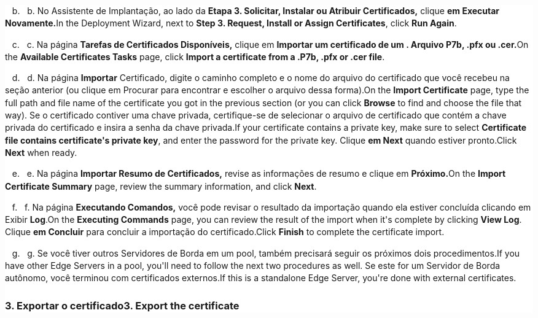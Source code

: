 <span data-ttu-id="4d8a2-418">&nbsp;&nbsp;&nbsp;b.</span><span class="sxs-lookup"><span data-stu-id="4d8a2-418">&nbsp;&nbsp;&nbsp;b.</span></span> <span data-ttu-id="4d8a2-419">No Assistente de Implantação, ao lado da **Etapa 3. Solicitar, Instalar ou Atribuir Certificados,** clique **em Executar Novamente.**</span><span class="sxs-lookup"><span data-stu-id="4d8a2-419">In the Deployment Wizard, next to **Step 3. Request, Install or Assign Certificates**, click **Run Again**.</span></span>
    
<span data-ttu-id="4d8a2-420">&nbsp;&nbsp;&nbsp;c.</span><span class="sxs-lookup"><span data-stu-id="4d8a2-420">&nbsp;&nbsp;&nbsp;c.</span></span> <span data-ttu-id="4d8a2-421">Na página **Tarefas de Certificados Disponíveis,** clique em **Importar um certificado de um . Arquivo P7b, .pfx ou .cer.**</span><span class="sxs-lookup"><span data-stu-id="4d8a2-421">On the **Available Certificates Tasks** page, click **Import a certificate from a .P7b, .pfx or .cer file**.</span></span>
    
<span data-ttu-id="4d8a2-422">&nbsp;&nbsp;&nbsp;d.</span><span class="sxs-lookup"><span data-stu-id="4d8a2-422">&nbsp;&nbsp;&nbsp;d.</span></span> <span data-ttu-id="4d8a2-423">Na página **Importar** Certificado, digite o caminho completo e o nome do arquivo  do certificado que você recebeu na seção anterior (ou clique em Procurar para encontrar e escolher o arquivo dessa forma).</span><span class="sxs-lookup"><span data-stu-id="4d8a2-423">On the **Import Certificate** page, type the full path and file name of the certificate you got in the previous section (or you can click **Browse** to find and choose the file that way).</span></span> <span data-ttu-id="4d8a2-424">Se o certificado contiver uma chave privada, certifique-se de selecionar o arquivo de certificado que contém a chave privada do certificado e insira a senha da chave privada.</span><span class="sxs-lookup"><span data-stu-id="4d8a2-424">If your certificate contains a private key, make sure to select **Certificate file contains certificate's private key**, and enter the password for the private key.</span></span> <span data-ttu-id="4d8a2-425">Clique **em Next** quando estiver pronto.</span><span class="sxs-lookup"><span data-stu-id="4d8a2-425">Click **Next** when ready.</span></span>
    
<span data-ttu-id="4d8a2-426">&nbsp;&nbsp;&nbsp;e.</span><span class="sxs-lookup"><span data-stu-id="4d8a2-426">&nbsp;&nbsp;&nbsp;e.</span></span> <span data-ttu-id="4d8a2-427">Na página **Importar Resumo de Certificados,** revise as informações de resumo e clique em **Próximo.**</span><span class="sxs-lookup"><span data-stu-id="4d8a2-427">On the **Import Certificate Summary** page, review the summary information, and click **Next**.</span></span>
    
<span data-ttu-id="4d8a2-428">&nbsp;&nbsp;&nbsp;f.</span><span class="sxs-lookup"><span data-stu-id="4d8a2-428">&nbsp;&nbsp;&nbsp;f.</span></span> <span data-ttu-id="4d8a2-429">Na página **Executando Comandos,** você pode revisar o resultado da importação quando ela estiver concluída clicando em Exibir **Log**.</span><span class="sxs-lookup"><span data-stu-id="4d8a2-429">On the **Executing Commands** page, you can review the result of the import when it's complete by clicking **View Log**.</span></span> <span data-ttu-id="4d8a2-430">Clique **em Concluir** para concluir a importação do certificado.</span><span class="sxs-lookup"><span data-stu-id="4d8a2-430">Click **Finish** to complete the certificate import.</span></span>
    
<span data-ttu-id="4d8a2-431">&nbsp;&nbsp;&nbsp;g.</span><span class="sxs-lookup"><span data-stu-id="4d8a2-431">&nbsp;&nbsp;&nbsp;g.</span></span> <span data-ttu-id="4d8a2-432">Se você tiver outros Servidores de Borda em um pool, também precisará seguir os próximos dois procedimentos.</span><span class="sxs-lookup"><span data-stu-id="4d8a2-432">If you have other Edge Servers in a pool, you'll need to follow the next two procedures as well.</span></span> <span data-ttu-id="4d8a2-433">Se este for um Servidor de Borda autônomo, você terminou com certificados externos.</span><span class="sxs-lookup"><span data-stu-id="4d8a2-433">If this is a standalone Edge Server, you're done with external certificates.</span></span>
    
 
### <a name="3-export-the-certificate"></a><span data-ttu-id="4d8a2-434">3. Exportar o certificado</span><span class="sxs-lookup"><span data-stu-id="4d8a2-434">3. Export the certificate</span></span>
